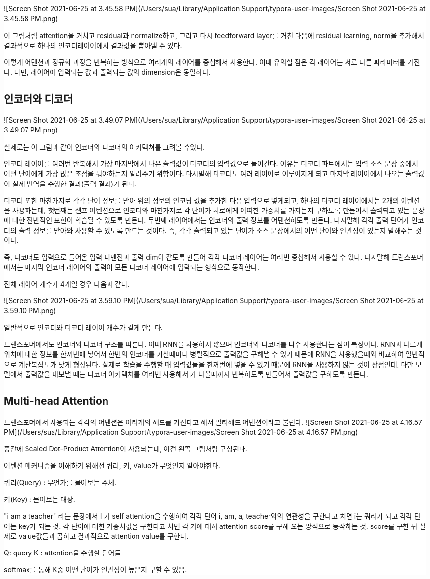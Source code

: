 
![Screen Shot 2021-06-25 at 3.45.58 PM](/Users/sua/Library/Application Support/typora-user-images/Screen Shot 2021-06-25 at 3.45.58 PM.png)

이 그림처럼 attention을 거치고 residual과 normalize하고, 그리고 다시 feedforward layer를 거친 다음에 residual learning, norm을 추가해서 결과적으로 하나의 인코더레이어에서 결과값을 뽑아낼 수 있다. 

이렇게 어텐션과 정규화 과정을 반복하는 방식으로 여러개의 레이어를 중첩해서 사용한다. 이때 유의할 점은 각 레이어는 서로 다른 파라미터를 가진다. 다만, 레이어에 입력되는 값과 출력되는 값의 dimension은 동일하다.

## 인코더와 디코더

![Screen Shot 2021-06-25 at 3.49.07 PM](/Users/sua/Library/Application Support/typora-user-images/Screen Shot 2021-06-25 at 3.49.07 PM.png)

실제로는 이 그림과 같이 인코더와 디코더의 아키텍쳐를 그려볼 수있다.

인코더 레이어를 여러번 반복해서 가장 마지막에서 나온 출력값이 디코더의 입력값으로 들어간다. 이유는 디코더 파트에서는 입력 소스 문장 중에서 어떤 단어에게 가장 많은 초점을 둬야하는지 알려주기 위함이다. 다시말해 디코더도 여러 레이어로 이루어지게 되고 마지막 레이어에서 나오는 출력값이 실제 번역을 수행한 결과(출력 결과)가 된다.

디코더 또한 마찬가지로 각각 단어 정보를 받아 위의 정보의 인코딩 값을 추가한 다음 입력으로 넣게되고, 하나의 디코더 레이어에서는 2개의 어텐션을 사용하는데, 첫번째는 셀프 어텐션으로 인코더와 마찬가지로 각 단어가 서로에게 어떠한 가중치를 가지는지 구하도록 만들어서 출력되고 있는 문장에 대한 전반적인 표현이 학습될 수 있도록 만든다. 두번째 레이어에서는 인코더의 출력 정보를 어텐션하도록 만든다. 다시말해 각각 출력 단어가 인코더의 출력 정보를 받아와 사용할 수 있도록 만드는 것이다. 즉, 각각 출력되고 있는 단어가 소스 문장에서의 어떤 단어와 연관성이 있는지 말해주는 것이다. 

즉, 디코더도 입력으로 들어온 입력 디멘전과 출력 dim이 같도록 만들어 각각 디코더 레이어는 여러번 중첩해서 사용할 수 있다. 다시말해 트랜스포머에서는 마지막 인코더 레이어의 출력이 모든 디코더 레이어에 입력되는 형식으로 동작한다.

전체 레이어 개수가 4개일 경우 다음과 같다.

![Screen Shot 2021-06-25 at 3.59.10 PM](/Users/sua/Library/Application Support/typora-user-images/Screen Shot 2021-06-25 at 3.59.10 PM.png)

일반적으로 인코더와 디코더 레이어 개수가 같게 만든다.

트랜스포머에서도 인코더와 디코더 구조를 따른다. 이때 RNN을 사용하지 않으며 인코더와 디코더를 다수 사용한다는 점이 특징이다. RNN과 다르게 위치에 대한 정보를 한꺼번에 넣어서 한번의 인코더를 거칠때마다 병렬적으로 출력값을 구해낼 수 있기 때문에 RNN을 사용했을때와 비교하여 일반적으로 계산복잡도가 낮게 형성된다. 실제로 학습을 수행할 때 입력값들을 한꺼번에 넣을 수 있기 때문에 RNN을 사용하지 않는 것이 장점인데, 다만 모델에서 출력값을 내보낼 때는 디코더 아키텍처를 여러번 사용해서 <eos> 가 나올때까지 반복하도록 만들어서 출력값을 구하도록 만든다.

## Multi-head Attention

트랜스포머에서 사용되는 각각의 어텐션은 여러개의 헤드를 가진다고 해서 멀티헤드 어텐션이라고 불린다. ![Screen Shot 2021-06-25 at 4.16.57 PM](/Users/sua/Library/Application Support/typora-user-images/Screen Shot 2021-06-25 at 4.16.57 PM.png)

중간에 Scaled Dot-Product Attention이 사용되는데, 이건 왼쪽 그림처럼 구성된다.

어텐션 메커니즘을 이해하기 위해선 쿼리, 키, Value가 무엇인지 알아야한다.

쿼리(Query) : 무언가를 물어보는 주체. 

키(Key) : 물어보는 대상.

"i am a teacher" 라는 문장에서 I 가 self attention을 수행하여 각각 단어  i, am, a, teacher와의 연관성을 구한다고 치면 i는 쿼리가 되고 각각 단어는 key가 되는 것.  각 단어에 대한 가중치값을 구한다고 치면 각 키에 대해 attention score를 구해 오는 방식으로 동작하는 것. score를 구한 뒤 실제로 value값들과 곱하고 결과적으로 attention value를 구한다.

Q: query		K : attention을 수행할 단어들

softmax를 통해 K중 어떤 단어가 연관성이 높은지 구할 수 있음.

